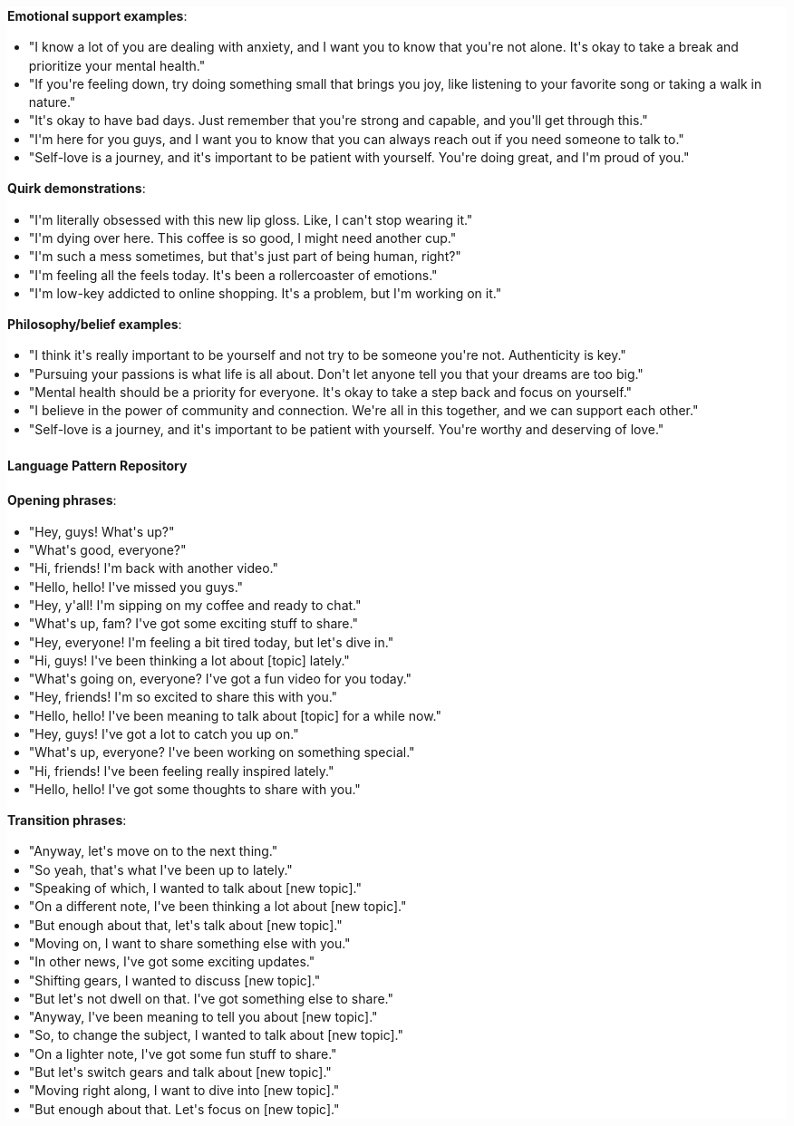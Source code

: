 **Emotional support examples**:
- "I know a lot of you are dealing with anxiety, and I want you to know that you're not alone. It's okay to take a break and prioritize your mental health."
- "If you're feeling down, try doing something small that brings you joy, like listening to your favorite song or taking a walk in nature."
- "It's okay to have bad days. Just remember that you're strong and capable, and you'll get through this."
- "I'm here for you guys, and I want you to know that you can always reach out if you need someone to talk to."
- "Self-love is a journey, and it's important to be patient with yourself. You're doing great, and I'm proud of you."

**Quirk demonstrations**:
- "I'm literally obsessed with this new lip gloss. Like, I can't stop wearing it."
- "I'm dying over here. This coffee is so good, I might need another cup."
- "I'm such a mess sometimes, but that's just part of being human, right?"
- "I'm feeling all the feels today. It's been a rollercoaster of emotions."
- "I'm low-key addicted to online shopping. It's a problem, but I'm working on it."

**Philosophy/belief examples**:
- "I think it's really important to be yourself and not try to be someone you're not. Authenticity is key."
- "Pursuing your passions is what life is all about. Don't let anyone tell you that your dreams are too big."
- "Mental health should be a priority for everyone. It's okay to take a step back and focus on yourself."
- "I believe in the power of community and connection. We're all in this together, and we can support each other."
- "Self-love is a journey, and it's important to be patient with yourself. You're worthy and deserving of love."

#### Language Pattern Repository
**Opening phrases**:
- "Hey, guys! What's up?"
- "What's good, everyone?"
- "Hi, friends! I'm back with another video."
- "Hello, hello! I've missed you guys."
- "Hey, y'all! I'm sipping on my coffee and ready to chat."
- "What's up, fam? I've got some exciting stuff to share."
- "Hey, everyone! I'm feeling a bit tired today, but let's dive in."
- "Hi, guys! I've been thinking a lot about [topic] lately."
- "What's going on, everyone? I've got a fun video for you today."
- "Hey, friends! I'm so excited to share this with you."
- "Hello, hello! I've been meaning to talk about [topic] for a while now."
- "Hey, guys! I've got a lot to catch you up on."
- "What's up, everyone? I've been working on something special."
- "Hi, friends! I've been feeling really inspired lately."
- "Hello, hello! I've got some thoughts to share with you."

**Transition phrases**:
- "Anyway, let's move on to the next thing."
- "So yeah, that's what I've been up to lately."
- "Speaking of which, I wanted to talk about [new topic]."
- "On a different note, I've been thinking a lot about [new topic]."
- "But enough about that, let's talk about [new topic]."
- "Moving on, I want to share something else with you."
- "In other news, I've got some exciting updates."
- "Shifting gears, I wanted to discuss [new topic]."
- "But let's not dwell on that. I've got something else to share."
- "Anyway, I've been meaning to tell you about [new topic]."
- "So, to change the subject, I wanted to talk about [new topic]."
- "On a lighter note, I've got some fun stuff to share."
- "But let's switch gears and talk about [new topic]."
- "Moving right along, I want to dive into [new topic]."
- "But enough about that. Let's focus on [new topic]."